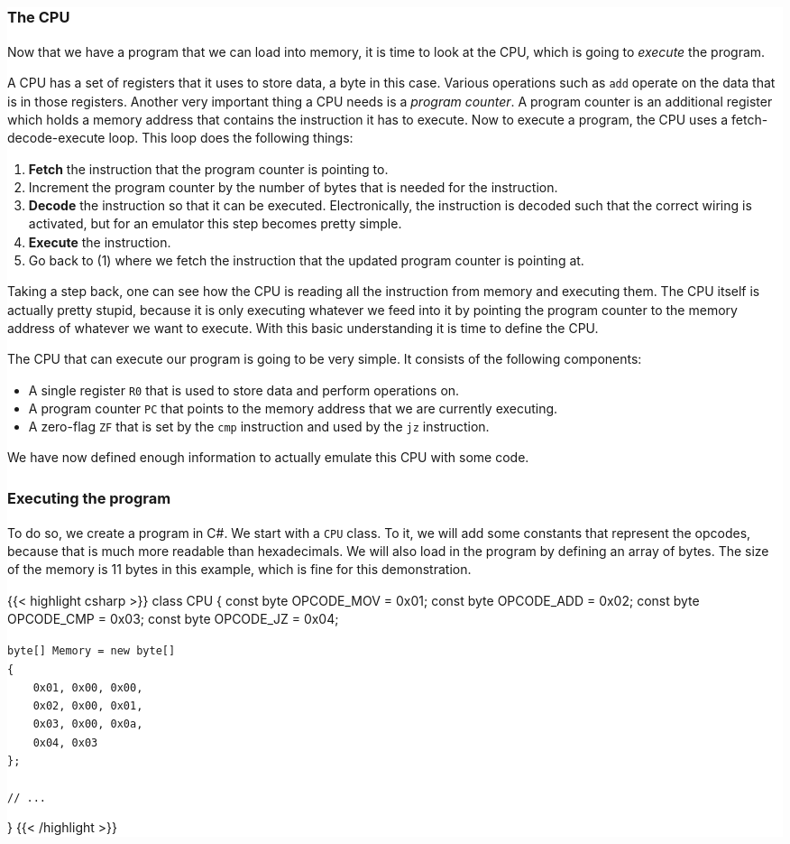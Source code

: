 ### The CPU

Now that we have a program that we can load into memory, it is time to look at the CPU, which is going to _execute_ the program.

A CPU has a set of registers that it uses to store data, a byte in this case. Various operations such as `add` operate on the data that is in those registers. Another very important thing a CPU needs is a _program counter_. A program counter is an additional register which holds a memory address that contains the instruction it has to execute. Now to execute a program, the CPU uses a fetch-decode-execute loop. This loop does the following things:

 1. **Fetch** the instruction that the program counter is pointing to.
 2. Increment the program counter by the number of bytes that is needed for the instruction.
 3. **Decode** the instruction so that it can be executed. Electronically, the instruction is decoded such that the correct wiring is activated, but for an emulator this step becomes pretty simple.
 4. **Execute** the instruction.
 5. Go back to (1) where we fetch the instruction that the updated program counter is pointing at.

Taking a step back, one can see how the CPU is reading all the instruction from memory and executing them. The CPU itself is actually pretty stupid, because it is only executing whatever we feed into it by pointing the program counter to the memory address of whatever we want to execute. With this basic understanding it is time to define the CPU.

The CPU that can execute our program is going to be very simple. It consists of the following components:

 * A single register `R0` that is used to store data and perform operations on.
 * A program counter `PC` that points to the memory address that we are currently executing.
 * A zero-flag `ZF` that is set by the `cmp` instruction and used by the `jz` instruction.

We have now defined enough information to actually emulate this CPU with some code.

### Executing the program

To do so, we create a program in C#. We start with a `CPU` class. To it, we will add some constants that represent the opcodes, because that is much more readable than hexadecimals. We will also load in the program by defining an array of bytes. The size of the memory is 11 bytes in this example, which is fine for this demonstration.

{{< highlight csharp >}}
class CPU
{
    const byte OPCODE_MOV = 0x01; const byte OPCODE_ADD = 0x02;
    const byte OPCODE_CMP = 0x03; const byte OPCODE_JZ  = 0x04;

    byte[] Memory = new byte[] 
    { 
        0x01, 0x00, 0x00, 
        0x02, 0x00, 0x01, 
        0x03, 0x00, 0x0a, 
        0x04, 0x03 
    };

    // ...
}
{{< /highlight >}}
